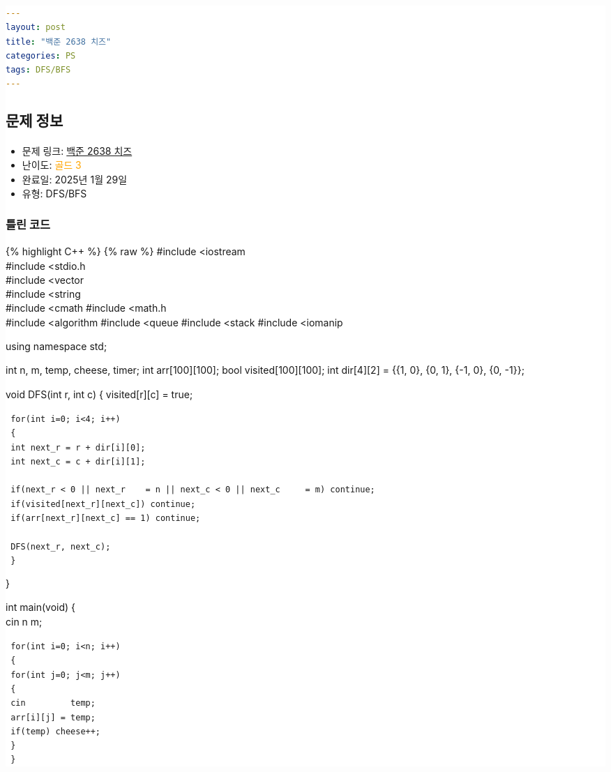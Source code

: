 ```yaml
---
layout: post
title: "백준 2638 치즈"
categories: PS
tags: DFS/BFS
---
```


## 문제 정보
- 문제 링크: [백준 2638 치즈](https://www.acmicpc.net/problem/2638)
- 난이도: <span style="color:#FFA500">골드 3</span>
- 완료일: 2025년 1월 29일
- 유형: DFS/BFS

### 틀린 코드

{% highlight C++ %} {% raw %}
#include <iostream	
#include <stdio.h	
#include <vector	
#include <string	
#include <cmath	
#include <math.h	
#include <algorithm	
#include <queue	
#include <stack	
#include <iomanip	

using namespace std;

int n, m, temp, cheese, timer;
int arr[100][100];
bool visited[100][100];
int dir[4][2] = {{1, 0}, {0, 1}, {-1, 0}, {0, -1}};

void DFS(int r, int c)
{
	 visited[r][c] = true;

	 for(int i=0; i<4; i++)
	 {
	 int next_r = r + dir[i][0];
	 int next_c = c + dir[i][1];

	 if(next_r < 0 || next_r 	= n || next_c < 0 || next_c 	= m) continue;
	 if(visited[next_r][next_c]) continue;
	 if(arr[next_r][next_c] == 1) continue;

	 DFS(next_r, next_c);
	 }
}

int main(void)
{   
	 cin 		 n 		 m;

	 for(int i=0; i<n; i++)
	 {
	 for(int j=0; j<m; j++)
	 {
	 cin 		 temp;
	 arr[i][j] = temp;
	 if(temp) cheese++;
	 }
	 }
